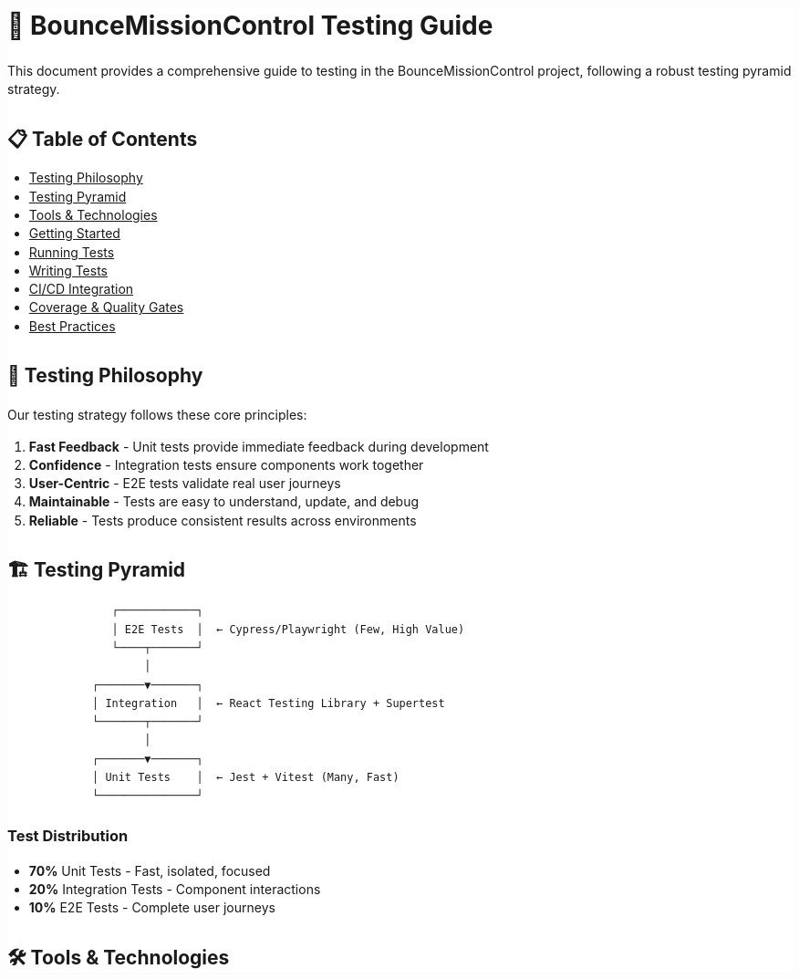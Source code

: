 # 🧪 BounceMissionControl Testing Guide

This document provides a comprehensive guide to testing in the BounceMissionControl project, following a robust testing pyramid strategy.

## 📋 Table of Contents

- [Testing Philosophy](#testing-philosophy)
- [Testing Pyramid](#testing-pyramid)
- [Tools & Technologies](#tools--technologies)
- [Getting Started](#getting-started)
- [Running Tests](#running-tests)
- [Writing Tests](#writing-tests)
- [CI/CD Integration](#cicd-integration)
- [Coverage & Quality Gates](#coverage--quality-gates)
- [Best Practices](#best-practices)

## 🎯 Testing Philosophy

Our testing strategy follows these core principles:

1. **Fast Feedback** - Unit tests provide immediate feedback during development
2. **Confidence** - Integration tests ensure components work together
3. **User-Centric** - E2E tests validate real user journeys
4. **Maintainable** - Tests are easy to understand, update, and debug
5. **Reliable** - Tests produce consistent results across environments

## 🏗️ Testing Pyramid

```
                ┌────────────┐
                │ E2E Tests  │  ← Cypress/Playwright (Few, High Value)
                └────┬───────┘
                     │
             ┌───────▼───────┐
             │ Integration   │  ← React Testing Library + Supertest
             └───────┬───────┘
                     │
             ┌───────▼───────┐
             │ Unit Tests    │  ← Jest + Vitest (Many, Fast)
             └───────────────┘
```

### Test Distribution
- **70%** Unit Tests - Fast, isolated, focused
- **20%** Integration Tests - Component interactions
- **10%** E2E Tests - Complete user journeys

## 🛠️ Tools & Technologies
